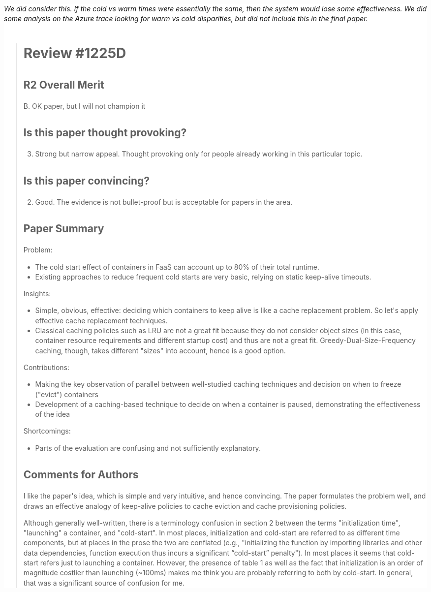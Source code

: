 _We did consider this. If the cold vs warm times were essentially the same, then the system would lose some effectiveness. We did some analysis on the Azure trace looking for warm vs cold disparities, but did not include this in the final paper._

> Review #1225D
> ===========================================================================
> 
> R2 Overall Merit
> ----------------
> B. OK paper, but I will not champion it
> 
> Is this paper thought provoking?
> --------------------------------
> 3. Strong but narrow appeal. Thought provoking only for people already
>    working in this particular topic.
> 
> Is this paper convincing?
> -------------------------
> 2. Good. The evidence is not bullet-proof but is acceptable for papers in
>    the area.
> 
> Paper Summary
> -------------
> Problem:
> - The cold start effect of containers in FaaS can account up to 80% of their total runtime.
> - Existing approaches to reduce frequent cold starts are very basic, relying on static keep-alive timeouts.
> 
> Insights:
> - Simple, obvious, effective: deciding which containers to keep alive is like a cache replacement problem. So let's apply effective cache replacement techniques.
> - Classical caching policies such as LRU are not a great fit because they do not consider object sizes (in this case, container resource requirements and different startup cost) and thus are not a great fit. Greedy-Dual-Size-Frequency caching, though, takes different "sizes" into account, hence is a good option.
> 
> Contributions:
> - Making the key observation of parallel between well-studied caching techniques and decision on when to freeze ("evict") containers 
> - Development of a caching-based technique to decide on when a container is paused, demonstrating the effectiveness of the idea
> 
> Shortcomings:
> - Parts of the evaluation are confusing and not sufficiently explanatory.
> 
> Comments for Authors
> --------------------
> I like the paper's idea, which is simple and very intuitive, and hence convincing. The paper formulates the problem well, and draws an effective analogy of keep-alive policies to cache eviction and cache provisioning policies.
> 
> Although generally well-written, there is a terminology confusion in section 2 between the terms "initialization time", "launching" a container, and "cold-start". In most places, initialization and cold-start are referred to as different time components, but at places in the prose the two are conflated (e.g., "initializing the function by importing libraries and other data dependencies, function execution thus incurs a significant “cold-start” penalty"). In most places it seems that cold-start refers just to launching a container. However, the presence of table 1 as well as the fact that initialization is an order of magnitude costlier than launching (~100ms) makes me think you are probably referring to both by cold-start. In general, that was a significant source of confusion for me.
